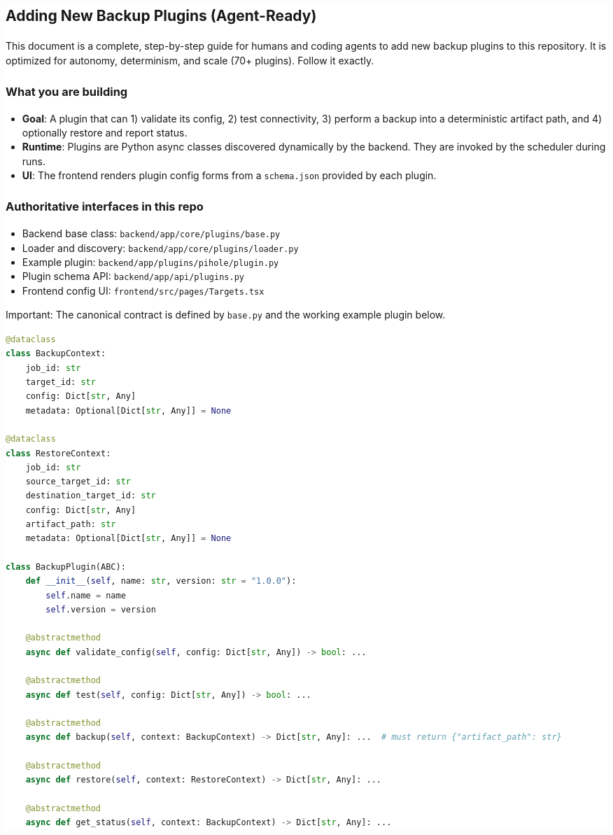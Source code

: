 ## Adding New Backup Plugins (Agent-Ready)

This document is a complete, step-by-step guide for humans and coding agents to add new backup plugins to this repository. It is optimized for autonomy, determinism, and scale (70+ plugins). Follow it exactly.

### What you are building
- **Goal**: A plugin that can 1) validate its config, 2) test connectivity, 3) perform a backup into a deterministic artifact path, and 4) optionally restore and report status.
- **Runtime**: Plugins are Python async classes discovered dynamically by the backend. They are invoked by the scheduler during runs.
- **UI**: The frontend renders plugin config forms from a `schema.json` provided by each plugin.

### Authoritative interfaces in this repo
- Backend base class: `backend/app/core/plugins/base.py`
- Loader and discovery: `backend/app/core/plugins/loader.py`
- Example plugin: `backend/app/plugins/pihole/plugin.py`
- Plugin schema API: `backend/app/api/plugins.py`
- Frontend config UI: `frontend/src/pages/Targets.tsx`

Important: The canonical contract is defined by `base.py` and the working example plugin below.

```startLine:8:endLine:80:backend/app/core/plugins/base.py
@dataclass
class BackupContext:
    job_id: str
    target_id: str
    config: Dict[str, Any]
    metadata: Optional[Dict[str, Any]] = None

@dataclass
class RestoreContext:
    job_id: str
    source_target_id: str
    destination_target_id: str
    config: Dict[str, Any]
    artifact_path: str
    metadata: Optional[Dict[str, Any]] = None

class BackupPlugin(ABC):
    def __init__(self, name: str, version: str = "1.0.0"):
        self.name = name
        self.version = version

    @abstractmethod
    async def validate_config(self, config: Dict[str, Any]) -> bool: ...

    @abstractmethod
    async def test(self, config: Dict[str, Any]) -> bool: ...

    @abstractmethod
    async def backup(self, context: BackupContext) -> Dict[str, Any]: ...  # must return {"artifact_path": str}

    @abstractmethod
    async def restore(self, context: RestoreContext) -> Dict[str, Any]: ...

    @abstractmethod
    async def get_status(self, context: BackupContext) -> Dict[str, Any]: ...
```
